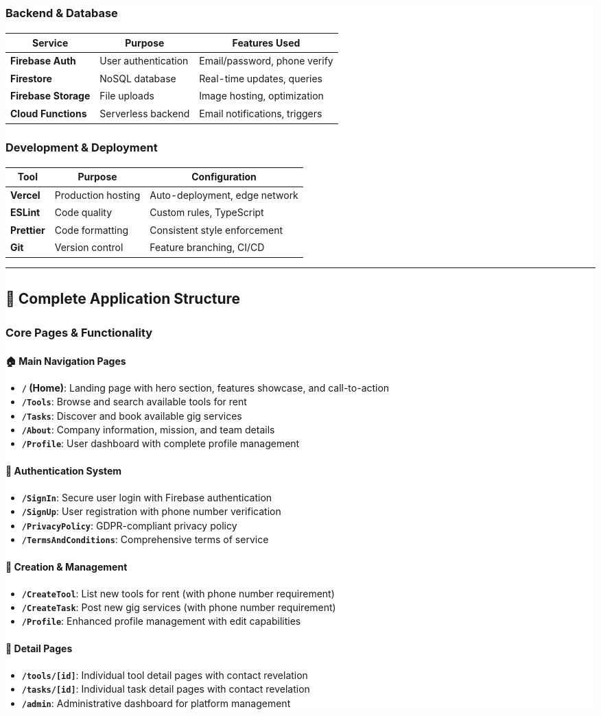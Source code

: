 ### **Backend & Database**
| **Service**        | **Purpose**                    | **Features Used**            |
|-------------------|--------------------------------|------------------------------|
| **Firebase Auth** | User authentication            | Email/password, phone verify |
| **Firestore**    | NoSQL database                 | Real-time updates, queries   |
| **Firebase Storage** | File uploads                | Image hosting, optimization  |
| **Cloud Functions** | Serverless backend           | Email notifications, triggers |

### **Development & Deployment**
| **Tool**          | **Purpose**                    | **Configuration**            |
|-------------------|--------------------------------|------------------------------|
| **Vercel**        | Production hosting             | Auto-deployment, edge network |
| **ESLint**        | Code quality                   | Custom rules, TypeScript     |
| **Prettier**      | Code formatting                | Consistent style enforcement |
| **Git**           | Version control                | Feature branching, CI/CD     |

---

## 📁 Complete Application Structure

### **Core Pages & Functionality**

#### 🏠 **Main Navigation Pages**
- **`/` (Home)**: Landing page with hero section, features showcase, and call-to-action
- **`/Tools`**: Browse and search available tools for rent
- **`/Tasks`**: Discover and book available gig services
- **`/About`**: Company information, mission, and team details
- **`/Profile`**: User dashboard with complete profile management

#### 🔐 **Authentication System**
- **`/SignIn`**: Secure user login with Firebase authentication
- **`/SignUp`**: User registration with phone number verification
- **`/PrivacyPolicy`**: GDPR-compliant privacy policy
- **`/TermsAndConditions`**: Comprehensive terms of service

#### 📝 **Creation & Management**
- **`/CreateTool`**: List new tools for rent (with phone number requirement)
- **`/CreateTask`**: Post new gig services (with phone number requirement)
- **`/Profile`**: Enhanced profile management with edit capabilities

#### 📱 **Detail Pages**
- **`/tools/[id]`**: Individual tool detail pages with contact revelation
- **`/tasks/[id]`**: Individual task detail pages with contact revelation
- **`/admin`**: Administrative dashboard for platform management
